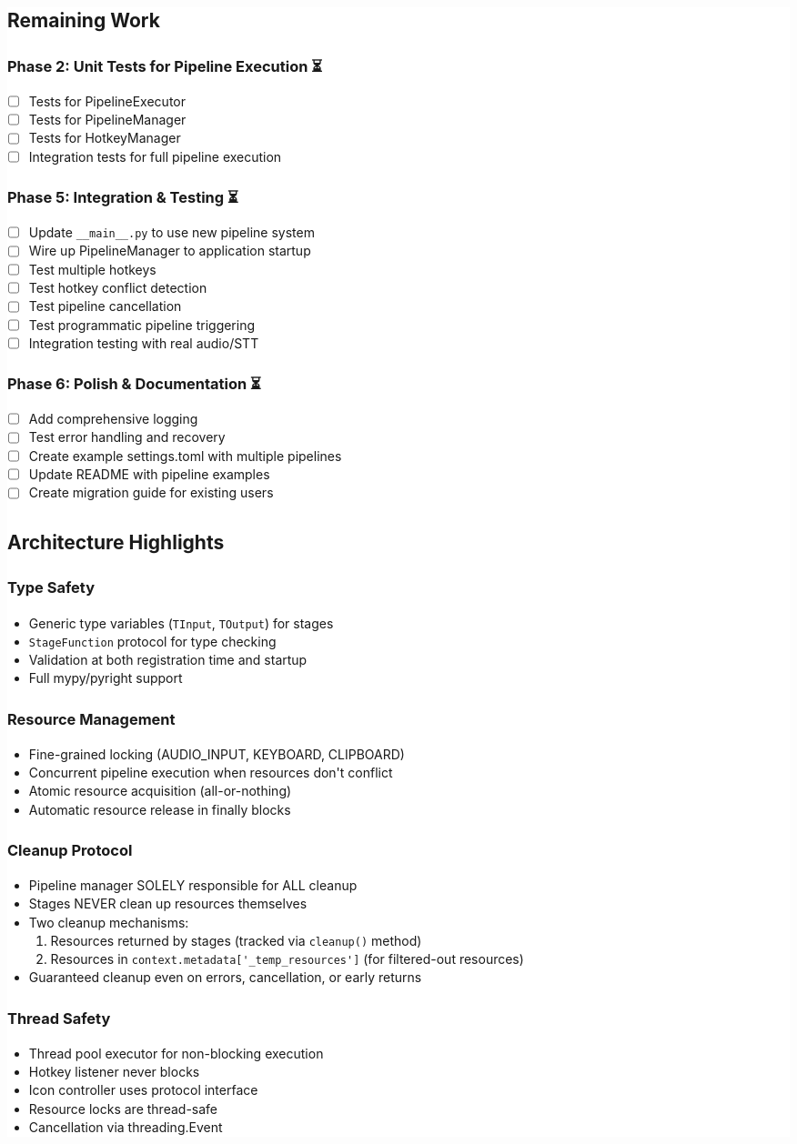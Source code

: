 ## Remaining Work

### Phase 2: Unit Tests for Pipeline Execution ⏳
- [ ] Tests for PipelineExecutor
- [ ] Tests for PipelineManager
- [ ] Tests for HotkeyManager
- [ ] Integration tests for full pipeline execution

### Phase 5: Integration & Testing ⏳
- [ ] Update `__main__.py` to use new pipeline system
- [ ] Wire up PipelineManager to application startup
- [ ] Test multiple hotkeys
- [ ] Test hotkey conflict detection
- [ ] Test pipeline cancellation
- [ ] Test programmatic pipeline triggering
- [ ] Integration testing with real audio/STT

### Phase 6: Polish & Documentation ⏳
- [ ] Add comprehensive logging
- [ ] Test error handling and recovery
- [ ] Create example settings.toml with multiple pipelines
- [ ] Update README with pipeline examples
- [ ] Create migration guide for existing users

## Architecture Highlights

### Type Safety
- Generic type variables (`TInput`, `TOutput`) for stages
- `StageFunction` protocol for type checking
- Validation at both registration time and startup
- Full mypy/pyright support

### Resource Management
- Fine-grained locking (AUDIO_INPUT, KEYBOARD, CLIPBOARD)
- Concurrent pipeline execution when resources don't conflict
- Atomic resource acquisition (all-or-nothing)
- Automatic resource release in finally blocks

### Cleanup Protocol
- Pipeline manager SOLELY responsible for ALL cleanup
- Stages NEVER clean up resources themselves
- Two cleanup mechanisms:
  1. Resources returned by stages (tracked via `cleanup()` method)
  2. Resources in `context.metadata['_temp_resources']` (for filtered-out resources)
- Guaranteed cleanup even on errors, cancellation, or early returns

### Thread Safety
- Thread pool executor for non-blocking execution
- Hotkey listener never blocks
- Icon controller uses protocol interface
- Resource locks are thread-safe
- Cancellation via threading.Event
